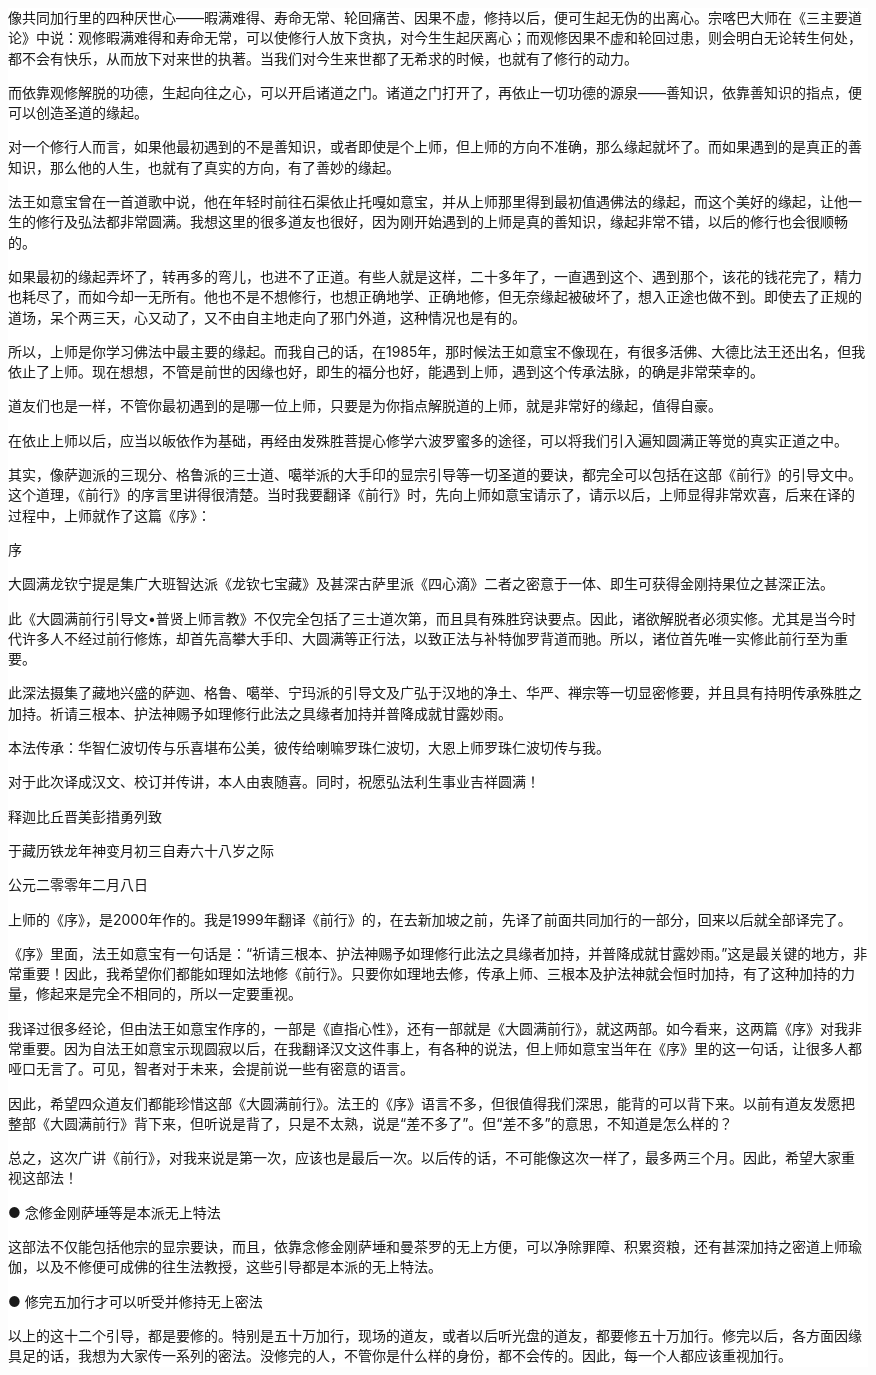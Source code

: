 像共同加行里的四种厌世心――暇满难得、寿命无常、轮回痛苦、因果不虚，修持以后，便可生起无伪的出离心。宗喀巴大师在《三主要道论》中说：观修暇满难得和寿命无常，可以使修行人放下贪执，对今生生起厌离心；而观修因果不虚和轮回过患，则会明白无论转生何处，都不会有快乐，从而放下对来世的执著。当我们对今生来世都了无希求的时候，也就有了修行的动力。

而依靠观修解脱的功德，生起向往之心，可以开启诸道之门。诸道之门打开了，再依止一切功德的源泉――善知识，依靠善知识的指点，便可以创造圣道的缘起。

对一个修行人而言，如果他最初遇到的不是善知识，或者即使是个上师，但上师的方向不准确，那么缘起就坏了。而如果遇到的是真正的善知识，那么他的人生，也就有了真实的方向，有了善妙的缘起。

法王如意宝曾在一首道歌中说，他在年轻时前往石渠依止托嘎如意宝，并从上师那里得到最初值遇佛法的缘起，而这个美好的缘起，让他一生的修行及弘法都非常圆满。我想这里的很多道友也很好，因为刚开始遇到的上师是真的善知识，缘起非常不错，以后的修行也会很顺畅的。

如果最初的缘起弄坏了，转再多的弯儿，也进不了正道。有些人就是这样，二十多年了，一直遇到这个、遇到那个，该花的钱花完了，精力也耗尽了，而如今却一无所有。他也不是不想修行，也想正确地学、正确地修，但无奈缘起被破坏了，想入正途也做不到。即使去了正规的道场，呆个两三天，心又动了，又不由自主地走向了邪门外道，这种情况也是有的。

所以，上师是你学习佛法中最主要的缘起。而我自己的话，在1985年，那时候法王如意宝不像现在，有很多活佛、大德比法王还出名，但我依止了上师。现在想想，不管是前世的因缘也好，即生的福分也好，能遇到上师，遇到这个传承法脉，的确是非常荣幸的。

道友们也是一样，不管你最初遇到的是哪一位上师，只要是为你指点解脱道的上师，就是非常好的缘起，值得自豪。

在依止上师以后，应当以皈依作为基础，再经由发殊胜菩提心修学六波罗蜜多的途径，可以将我们引入遍知圆满正等觉的真实正道之中。

其实，像萨迦派的三现分、格鲁派的三士道、噶举派的大手印的显宗引导等一切圣道的要诀，都完全可以包括在这部《前行》的引导文中。这个道理，《前行》的序言里讲得很清楚。当时我要翻译《前行》时，先向上师如意宝请示了，请示以后，上师显得非常欢喜，后来在译的过程中，上师就作了这篇《序》：

序

大圆满龙钦宁提是集广大班智达派《龙钦七宝藏》及甚深古萨里派《四心滴》二者之密意于一体、即生可获得金刚持果位之甚深正法。

此《大圆满前行引导文•普贤上师言教》不仅完全包括了三士道次第，而且具有殊胜窍诀要点。因此，诸欲解脱者必须实修。尤其是当今时代许多人不经过前行修炼，却首先高攀大手印、大圆满等正行法，以致正法与补特伽罗背道而驰。所以，诸位首先唯一实修此前行至为重要。

此深法摄集了藏地兴盛的萨迦、格鲁、噶举、宁玛派的引导文及广弘于汉地的净土、华严、禅宗等一切显密修要，并且具有持明传承殊胜之加持。祈请三根本、护法神赐予如理修行此法之具缘者加持并普降成就甘露妙雨。

本法传承：华智仁波切传与乐喜堪布公美，彼传给喇嘛罗珠仁波切，大恩上师罗珠仁波切传与我。

对于此次译成汉文、校订并传讲，本人由衷随喜。同时，祝愿弘法利生事业吉祥圆满！

释迦比丘晋美彭措勇列致

于藏历铁龙年神变月初三自寿六十八岁之际

公元二零零年二月八日

上师的《序》，是2000年作的。我是1999年翻译《前行》的，在去新加坡之前，先译了前面共同加行的一部分，回来以后就全部译完了。

《序》里面，法王如意宝有一句话是：“祈请三根本、护法神赐予如理修行此法之具缘者加持，并普降成就甘露妙雨。”这是最关键的地方，非常重要！因此，我希望你们都能如理如法地修《前行》。只要你如理地去修，传承上师、三根本及护法神就会恒时加持，有了这种加持的力量，修起来是完全不相同的，所以一定要重视。

我译过很多经论，但由法王如意宝作序的，一部是《直指心性》，还有一部就是《大圆满前行》，就这两部。如今看来，这两篇《序》对我非常重要。因为自法王如意宝示现圆寂以后，在我翻译汉文这件事上，有各种的说法，但上师如意宝当年在《序》里的这一句话，让很多人都哑口无言了。可见，智者对于未来，会提前说一些有密意的语言。

因此，希望四众道友们都能珍惜这部《大圆满前行》。法王的《序》语言不多，但很值得我们深思，能背的可以背下来。以前有道友发愿把整部《大圆满前行》背下来，但听说是背了，只是不太熟，说是“差不多了”。但“差不多”的意思，不知道是怎么样的？

总之，这次广讲《前行》，对我来说是第一次，应该也是最后一次。以后传的话，不可能像这次一样了，最多两三个月。因此，希望大家重视这部法！

● 念修金刚萨埵等是本派无上特法

这部法不仅能包括他宗的显宗要诀，而且，依靠念修金刚萨埵和曼茶罗的无上方便，可以净除罪障、积累资粮，还有甚深加持之密道上师瑜伽，以及不修便可成佛的往生法教授，这些引导都是本派的无上特法。

● 修完五加行才可以听受并修持无上密法

以上的这十二个引导，都是要修的。特别是五十万加行，现场的道友，或者以后听光盘的道友，都要修五十万加行。修完以后，各方面因缘具足的话，我想为大家传一系列的密法。没修完的人，不管你是什么样的身份，都不会传的。因此，每一个人都应该重视加行。
